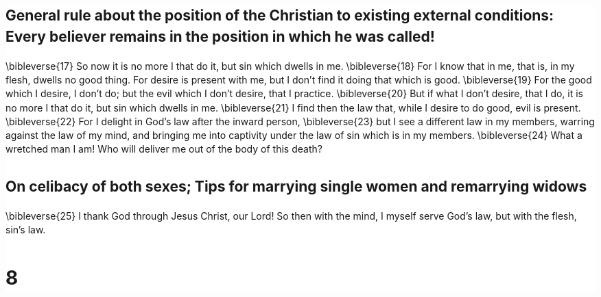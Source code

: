 ## General rule about the position of the Christian to existing external conditions: Every believer remains in the position in which he was called!
\bibleverse{17} So now it is no more I that do it, but sin which dwells in me. \bibleverse{18} For I know that in me, that is, in my flesh, dwells no good thing. For desire is present with me, but I don’t find it doing that which is good. \bibleverse{19} For the good which I desire, I don’t do; but the evil which I don’t desire, that I practice. \bibleverse{20} But if what I don’t desire, that I do, it is no more I that do it, but sin which dwells in me. \bibleverse{21} I find then the law that, while I desire to do good, evil is present. \bibleverse{22} For I delight in God’s law after the inward person, \bibleverse{23} but I see a different law in my members, warring against the law of my mind, and bringing me into captivity under the law of sin which is in my members. \bibleverse{24} What a wretched man I am! Who will deliver me out of the body of this death?

## On celibacy of both sexes; Tips for marrying single women and remarrying widows
\bibleverse{25} I thank God through Jesus Christ, our Lord! So then with the mind, I myself serve God’s law, but with the flesh, sin’s law. 

# 8 